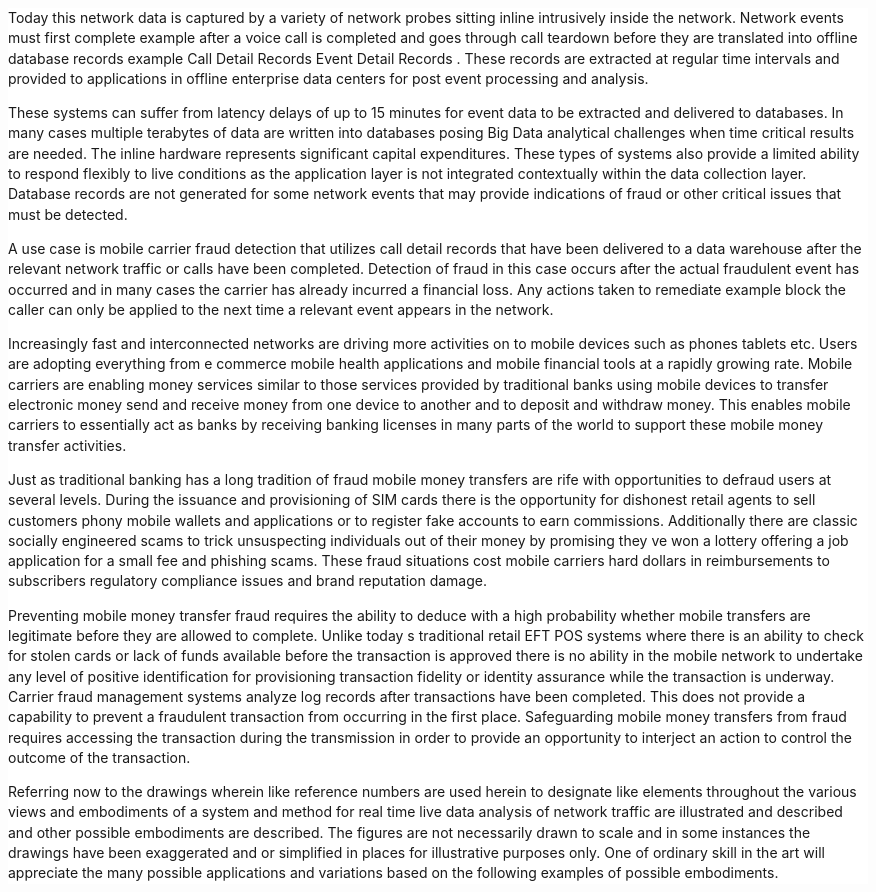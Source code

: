Today this network data is captured by a variety of network probes sitting inline intrusively inside the network. Network events must first complete example after a voice call is completed and goes through call teardown before they are translated into offline database records example Call Detail Records Event Detail Records . These records are extracted at regular time intervals and provided to applications in offline enterprise data centers for post event processing and analysis.

These systems can suffer from latency delays of up to 15 minutes for event data to be extracted and delivered to databases. In many cases multiple terabytes of data are written into databases posing Big Data analytical challenges when time critical results are needed. The inline hardware represents significant capital expenditures. These types of systems also provide a limited ability to respond flexibly to live conditions as the application layer is not integrated contextually within the data collection layer. Database records are not generated for some network events that may provide indications of fraud or other critical issues that must be detected.

A use case is mobile carrier fraud detection that utilizes call detail records that have been delivered to a data warehouse after the relevant network traffic or calls have been completed. Detection of fraud in this case occurs after the actual fraudulent event has occurred and in many cases the carrier has already incurred a financial loss. Any actions taken to remediate example block the caller can only be applied to the next time a relevant event appears in the network.

Increasingly fast and interconnected networks are driving more activities on to mobile devices such as phones tablets etc. Users are adopting everything from e commerce mobile health applications and mobile financial tools at a rapidly growing rate. Mobile carriers are enabling money services similar to those services provided by traditional banks using mobile devices to transfer electronic money send and receive money from one device to another and to deposit and withdraw money. This enables mobile carriers to essentially act as banks by receiving banking licenses in many parts of the world to support these mobile money transfer activities.

Just as traditional banking has a long tradition of fraud mobile money transfers are rife with opportunities to defraud users at several levels. During the issuance and provisioning of SIM cards there is the opportunity for dishonest retail agents to sell customers phony mobile wallets and applications or to register fake accounts to earn commissions. Additionally there are classic socially engineered scams to trick unsuspecting individuals out of their money by promising they ve won a lottery offering a job application for a small fee and phishing scams. These fraud situations cost mobile carriers hard dollars in reimbursements to subscribers regulatory compliance issues and brand reputation damage.

Preventing mobile money transfer fraud requires the ability to deduce with a high probability whether mobile transfers are legitimate before they are allowed to complete. Unlike today s traditional retail EFT POS systems where there is an ability to check for stolen cards or lack of funds available before the transaction is approved there is no ability in the mobile network to undertake any level of positive identification for provisioning transaction fidelity or identity assurance while the transaction is underway. Carrier fraud management systems analyze log records after transactions have been completed. This does not provide a capability to prevent a fraudulent transaction from occurring in the first place. Safeguarding mobile money transfers from fraud requires accessing the transaction during the transmission in order to provide an opportunity to interject an action to control the outcome of the transaction.

Referring now to the drawings wherein like reference numbers are used herein to designate like elements throughout the various views and embodiments of a system and method for real time live data analysis of network traffic are illustrated and described and other possible embodiments are described. The figures are not necessarily drawn to scale and in some instances the drawings have been exaggerated and or simplified in places for illustrative purposes only. One of ordinary skill in the art will appreciate the many possible applications and variations based on the following examples of possible embodiments.
